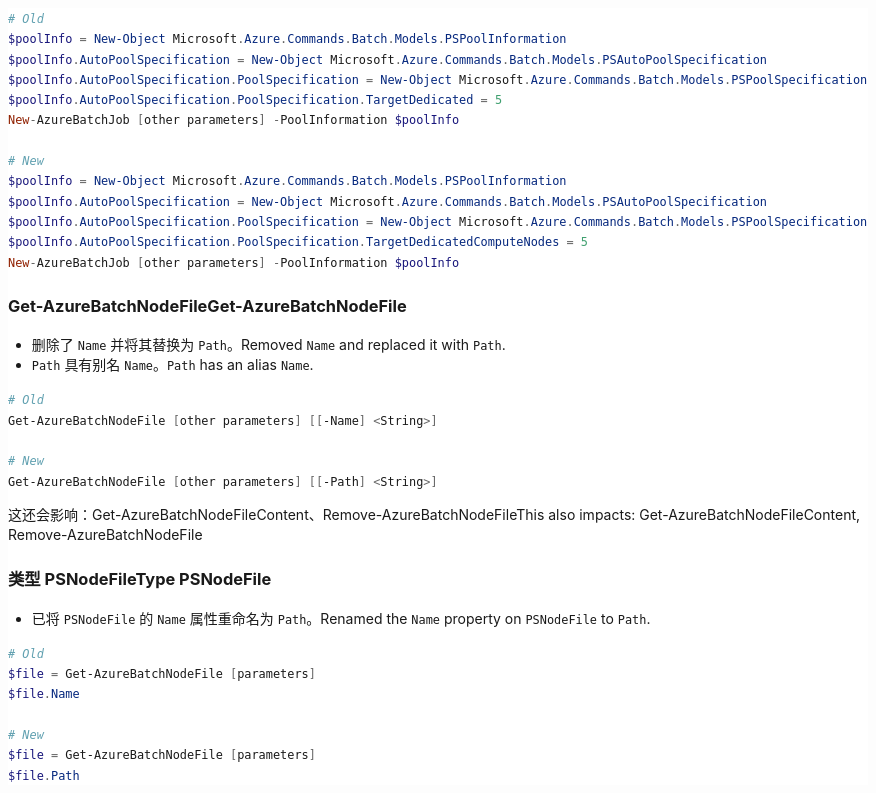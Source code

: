 ```powershell
# Old
$poolInfo = New-Object Microsoft.Azure.Commands.Batch.Models.PSPoolInformation
$poolInfo.AutoPoolSpecification = New-Object Microsoft.Azure.Commands.Batch.Models.PSAutoPoolSpecification
$poolInfo.AutoPoolSpecification.PoolSpecification = New-Object Microsoft.Azure.Commands.Batch.Models.PSPoolSpecification
$poolInfo.AutoPoolSpecification.PoolSpecification.TargetDedicated = 5
New-AzureBatchJob [other parameters] -PoolInformation $poolInfo

# New
$poolInfo = New-Object Microsoft.Azure.Commands.Batch.Models.PSPoolInformation
$poolInfo.AutoPoolSpecification = New-Object Microsoft.Azure.Commands.Batch.Models.PSAutoPoolSpecification
$poolInfo.AutoPoolSpecification.PoolSpecification = New-Object Microsoft.Azure.Commands.Batch.Models.PSPoolSpecification
$poolInfo.AutoPoolSpecification.PoolSpecification.TargetDedicatedComputeNodes = 5
New-AzureBatchJob [other parameters] -PoolInformation $poolInfo
```

### <a name="get-azurebatchnodefile"></a><span data-ttu-id="fa94f-155">**Get-AzureBatchNodeFile**</span><span class="sxs-lookup"><span data-stu-id="fa94f-155">**Get-AzureBatchNodeFile**</span></span>
 - <span data-ttu-id="fa94f-156">删除了 `Name` 并将其替换为 `Path`。</span><span class="sxs-lookup"><span data-stu-id="fa94f-156">Removed `Name` and replaced it with `Path`.</span></span>
 - <span data-ttu-id="fa94f-157">`Path` 具有别名 `Name`。</span><span class="sxs-lookup"><span data-stu-id="fa94f-157">`Path` has an alias `Name`.</span></span>

```powershell
# Old
Get-AzureBatchNodeFile [other parameters] [[-Name] <String>]

# New
Get-AzureBatchNodeFile [other parameters] [[-Path] <String>]
```

<span data-ttu-id="fa94f-158">这还会影响：Get-AzureBatchNodeFileContent、Remove-AzureBatchNodeFile</span><span class="sxs-lookup"><span data-stu-id="fa94f-158">This also impacts: Get-AzureBatchNodeFileContent, Remove-AzureBatchNodeFile</span></span>

### <a name="type-psnodefile"></a><span data-ttu-id="fa94f-159">类型 **PSNodeFile**</span><span class="sxs-lookup"><span data-stu-id="fa94f-159">Type **PSNodeFile**</span></span>

 - <span data-ttu-id="fa94f-160">已将 `PSNodeFile` 的 `Name` 属性重命名为 `Path`。</span><span class="sxs-lookup"><span data-stu-id="fa94f-160">Renamed the `Name` property on `PSNodeFile` to `Path`.</span></span>

```powershell
# Old
$file = Get-AzureBatchNodeFile [parameters]
$file.Name

# New
$file = Get-AzureBatchNodeFile [parameters]
$file.Path
```
